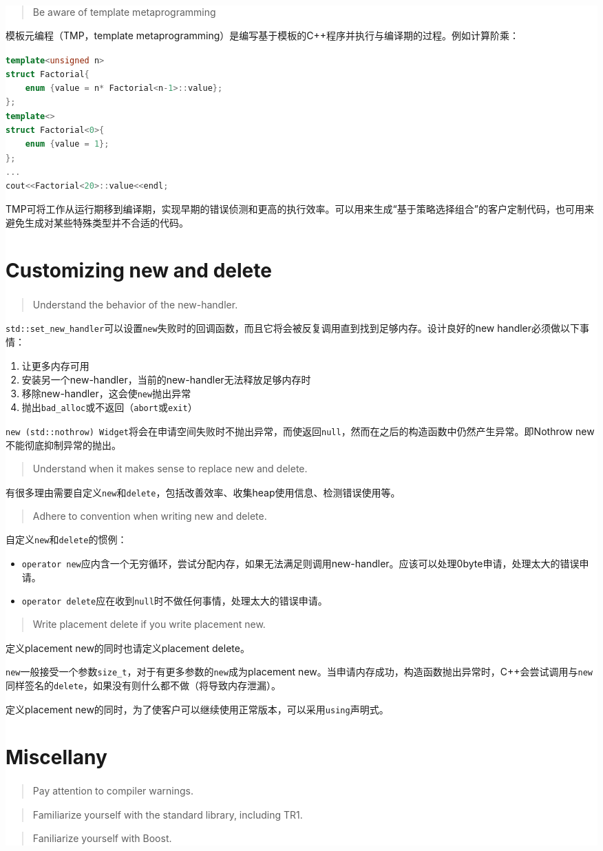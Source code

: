 > Be aware of template metaprogramming

模板元编程（TMP，template metaprogramming）是编写基于模板的C++程序并执行与编译期的过程。例如计算阶乘：

```cpp
template<unsigned n>
struct Factorial{
    enum {value = n* Factorial<n-1>::value};
};
template<>
struct Factorial<0>{
    enum {value = 1};
};
...
cout<<Factorial<20>::value<<endl;
```

TMP可将工作从运行期移到编译期，实现早期的错误侦测和更高的执行效率。可以用来生成“基于策略选择组合”的客户定制代码，也可用来避免生成对某些特殊类型并不合适的代码。

# Customizing new and delete

> Understand the behavior of the new-handler.

`std::set_new_handler`可以设置`new`失败时的回调函数，而且它将会被反复调用直到找到足够内存。设计良好的new handler必须做以下事情：

1. 让更多内存可用
2. 安装另一个new-handler，当前的new-handler无法释放足够内存时
3. 移除new-handler，这会使`new`抛出异常
4. 抛出`bad_alloc`或不返回（`abort`或`exit`）

`new (std::nothrow) Widget`将会在申请空间失败时不抛出异常，而使返回`null`，然而在之后的构造函数中仍然产生异常。即Nothrow new不能彻底抑制异常的抛出。

> Understand when it makes sense to replace new and delete.

有很多理由需要自定义`new`和`delete`，包括改善效率、收集heap使用信息、检测错误使用等。

> Adhere to convention when writing new and delete.

自定义`new`和`delete`的惯例：

* `operator new`应内含一个无穷循环，尝试分配内存，如果无法满足则调用new-handler。应该可以处理0byte申请，处理太大的错误申请。

* `operator delete`应在收到`null`时不做任何事情，处理太大的错误申请。

> Write placement delete if you write placement new.

定义placement new的同时也请定义placement delete。

`new`一般接受一个参数`size_t`，对于有更多参数的`new`成为placement new。当申请内存成功，构造函数抛出异常时，C++会尝试调用与`new`同样签名的`delete`，如果没有则什么都不做（将导致内存泄漏）。

定义placement new的同时，为了使客户可以继续使用正常版本，可以采用`using`声明式。

# Miscellany

> Pay attention to compiler warnings.

> Familiarize yourself with the standard library, including TR1.

> Faniliarize yourself with Boost.

